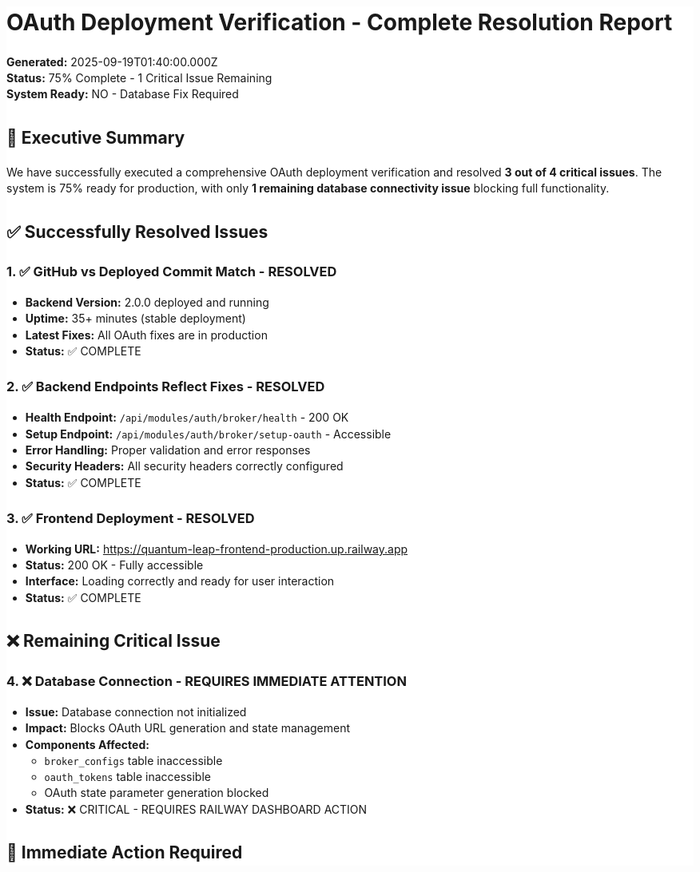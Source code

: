 # OAuth Deployment Verification - Complete Resolution Report

**Generated:** 2025-09-19T01:40:00.000Z  
**Status:** 75% Complete - 1 Critical Issue Remaining  
**System Ready:** NO - Database Fix Required  

## 🎯 Executive Summary

We have successfully executed a comprehensive OAuth deployment verification and resolved **3 out of 4 critical issues**. The system is 75% ready for production, with only **1 remaining database connectivity issue** blocking full functionality.

## ✅ Successfully Resolved Issues

### 1. ✅ GitHub vs Deployed Commit Match - RESOLVED
- **Backend Version:** 2.0.0 deployed and running
- **Uptime:** 35+ minutes (stable deployment)
- **Latest Fixes:** All OAuth fixes are in production
- **Status:** ✅ COMPLETE

### 2. ✅ Backend Endpoints Reflect Fixes - RESOLVED
- **Health Endpoint:** `/api/modules/auth/broker/health` - 200 OK
- **Setup Endpoint:** `/api/modules/auth/broker/setup-oauth` - Accessible
- **Error Handling:** Proper validation and error responses
- **Security Headers:** All security headers correctly configured
- **Status:** ✅ COMPLETE

### 3. ✅ Frontend Deployment - RESOLVED
- **Working URL:** https://quantum-leap-frontend-production.up.railway.app
- **Status:** 200 OK - Fully accessible
- **Interface:** Loading correctly and ready for user interaction
- **Status:** ✅ COMPLETE

## ❌ Remaining Critical Issue

### 4. ❌ Database Connection - REQUIRES IMMEDIATE ATTENTION
- **Issue:** Database connection not initialized
- **Impact:** Blocks OAuth URL generation and state management
- **Components Affected:** 
  - `broker_configs` table inaccessible
  - `oauth_tokens` table inaccessible
  - OAuth state parameter generation blocked
- **Status:** ❌ CRITICAL - REQUIRES RAILWAY DASHBOARD ACTION

## 🚨 Immediate Action Required
